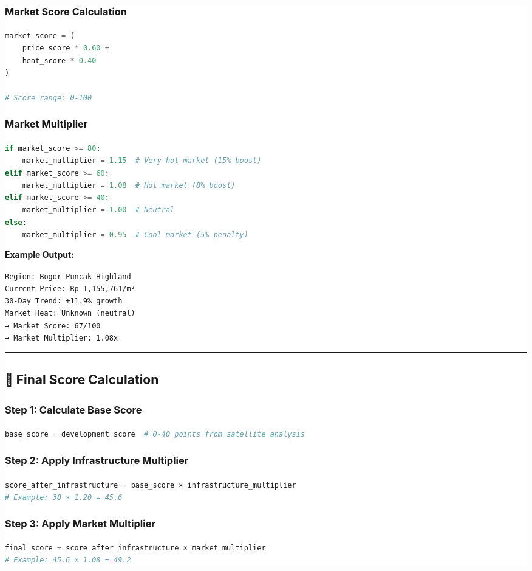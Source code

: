 ### **Market Score Calculation**

```python
market_score = (
    price_score * 0.60 +
    heat_score * 0.40
)

# Score range: 0-100
```

### **Market Multiplier**

```python
if market_score >= 80:
    market_multiplier = 1.15  # Very hot market (15% boost)
elif market_score >= 60:
    market_multiplier = 1.08  # Hot market (8% boost)
elif market_score >= 40:
    market_multiplier = 1.00  # Neutral
else:
    market_multiplier = 0.95  # Cool market (5% penalty)
```

**Example Output:**
```
Region: Bogor Puncak Highland
Current Price: Rp 1,155,761/m²
30-Day Trend: +11.9% growth
Market Heat: Unknown (neutral)
→ Market Score: 67/100
→ Market Multiplier: 1.08x
```

---

## 🎯 Final Score Calculation

### **Step 1: Calculate Base Score**

```python
base_score = development_score  # 0-40 points from satellite analysis
```

### **Step 2: Apply Infrastructure Multiplier**

```python
score_after_infrastructure = base_score × infrastructure_multiplier
# Example: 38 × 1.20 = 45.6
```

### **Step 3: Apply Market Multiplier**

```python
final_score = score_after_infrastructure × market_multiplier
# Example: 45.6 × 1.08 = 49.2
```

